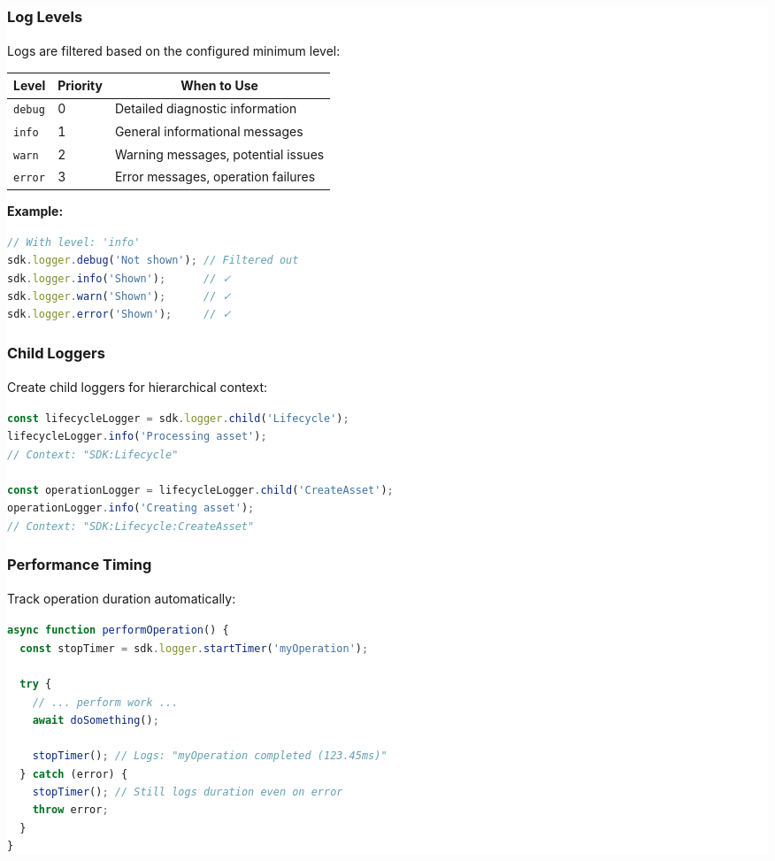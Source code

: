### Log Levels

Logs are filtered based on the configured minimum level:

| Level | Priority | When to Use |
|-------|----------|-------------|
| `debug` | 0 | Detailed diagnostic information |
| `info` | 1 | General informational messages |
| `warn` | 2 | Warning messages, potential issues |
| `error` | 3 | Error messages, operation failures |

**Example:**

```typescript
// With level: 'info'
sdk.logger.debug('Not shown'); // Filtered out
sdk.logger.info('Shown');      // ✓
sdk.logger.warn('Shown');      // ✓
sdk.logger.error('Shown');     // ✓
```

### Child Loggers

Create child loggers for hierarchical context:

```typescript
const lifecycleLogger = sdk.logger.child('Lifecycle');
lifecycleLogger.info('Processing asset'); 
// Context: "SDK:Lifecycle"

const operationLogger = lifecycleLogger.child('CreateAsset');
operationLogger.info('Creating asset');
// Context: "SDK:Lifecycle:CreateAsset"
```

### Performance Timing

Track operation duration automatically:

```typescript
async function performOperation() {
  const stopTimer = sdk.logger.startTimer('myOperation');
  
  try {
    // ... perform work ...
    await doSomething();
    
    stopTimer(); // Logs: "myOperation completed (123.45ms)"
  } catch (error) {
    stopTimer(); // Still logs duration even on error
    throw error;
  }
}
```
